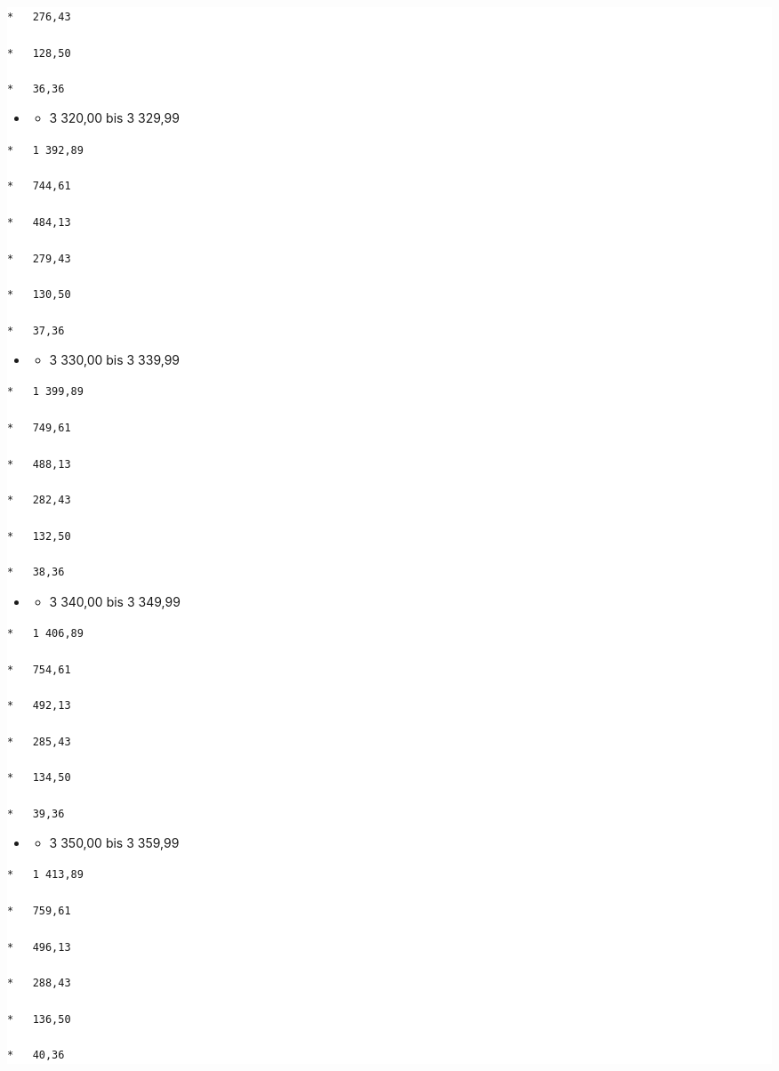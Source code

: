     *   276,43

    *   128,50

    *   36,36


*    *   3 320,00 bis 3 329,99

    *   1 392,89

    *   744,61

    *   484,13

    *   279,43

    *   130,50

    *   37,36


*    *   3 330,00 bis 3 339,99

    *   1 399,89

    *   749,61

    *   488,13

    *   282,43

    *   132,50

    *   38,36


*    *   3 340,00 bis 3 349,99

    *   1 406,89

    *   754,61

    *   492,13

    *   285,43

    *   134,50

    *   39,36


*    *   3 350,00 bis 3 359,99

    *   1 413,89

    *   759,61

    *   496,13

    *   288,43

    *   136,50

    *   40,36

